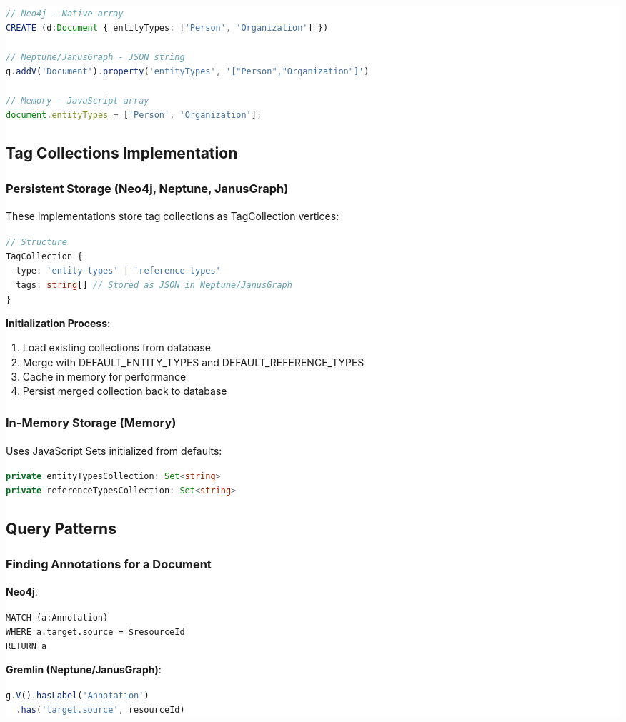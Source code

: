 ```typescript
// Neo4j - Native array
CREATE (d:Document { entityTypes: ['Person', 'Organization'] })

// Neptune/JanusGraph - JSON string
g.addV('Document').property('entityTypes', '["Person","Organization"]')

// Memory - JavaScript array
document.entityTypes = ['Person', 'Organization'];
```

## Tag Collections Implementation

### Persistent Storage (Neo4j, Neptune, JanusGraph)

These implementations store tag collections as TagCollection vertices:

```typescript
// Structure
TagCollection {
  type: 'entity-types' | 'reference-types'
  tags: string[] // Stored as JSON in Neptune/JanusGraph
}
```

**Initialization Process**:
1. Load existing collections from database
2. Merge with DEFAULT_ENTITY_TYPES and DEFAULT_REFERENCE_TYPES
3. Cache in memory for performance
4. Persist merged collection back to database

### In-Memory Storage (Memory)

Uses JavaScript Sets initialized from defaults:

```typescript
private entityTypesCollection: Set<string>
private referenceTypesCollection: Set<string>
```

## Query Patterns

### Finding Annotations for a Document

**Neo4j**:
```cypher
MATCH (a:Annotation)
WHERE a.target.source = $resourceId
RETURN a
```

**Gremlin (Neptune/JanusGraph)**:
```javascript
g.V().hasLabel('Annotation')
  .has('target.source', resourceId)
```
